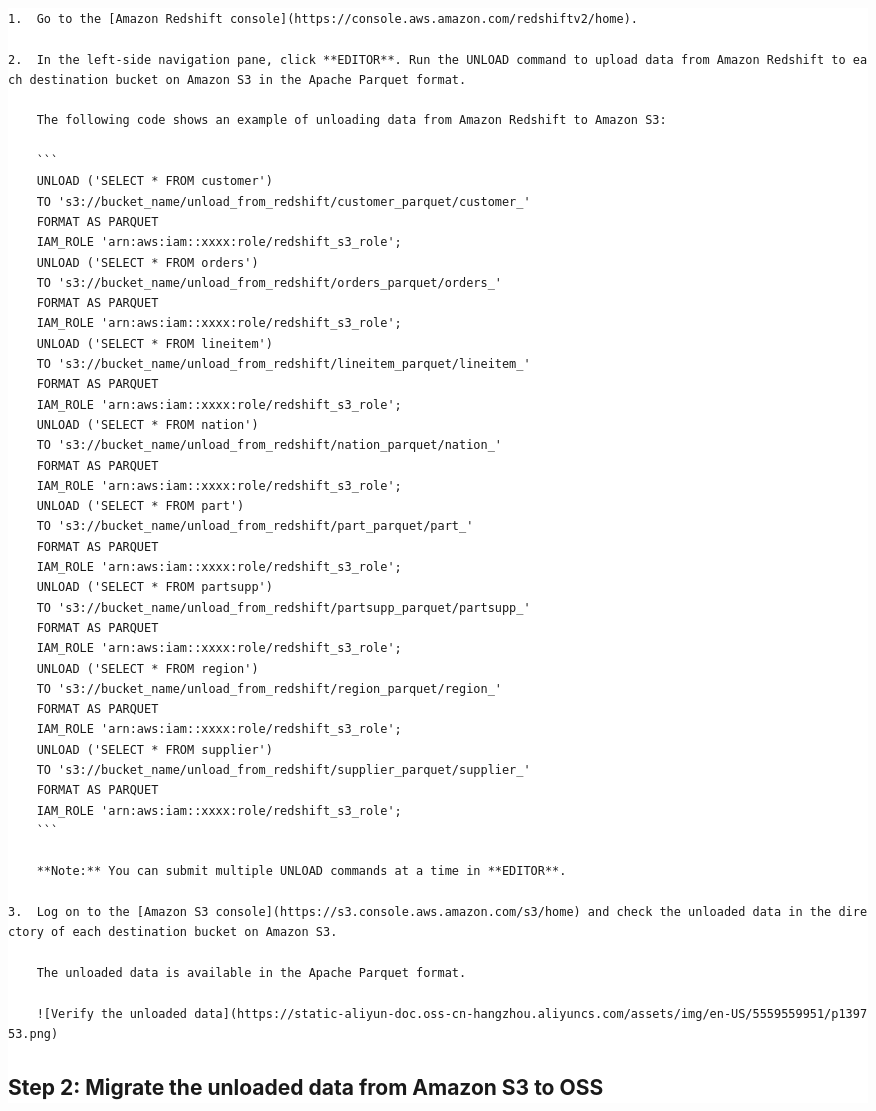     1.  Go to the [Amazon Redshift console](https://console.aws.amazon.com/redshiftv2/home).

    2.  In the left-side navigation pane, click **EDITOR**. Run the UNLOAD command to upload data from Amazon Redshift to each destination bucket on Amazon S3 in the Apache Parquet format.

        The following code shows an example of unloading data from Amazon Redshift to Amazon S3:

        ```
        UNLOAD ('SELECT * FROM customer')   
        TO 's3://bucket_name/unload_from_redshift/customer_parquet/customer_' 
        FORMAT AS PARQUET 
        IAM_ROLE 'arn:aws:iam::xxxx:role/redshift_s3_role';
        UNLOAD ('SELECT * FROM orders')   
        TO 's3://bucket_name/unload_from_redshift/orders_parquet/orders_' 
        FORMAT AS PARQUET 
        IAM_ROLE 'arn:aws:iam::xxxx:role/redshift_s3_role';
        UNLOAD ('SELECT * FROM lineitem')   
        TO 's3://bucket_name/unload_from_redshift/lineitem_parquet/lineitem_' 
        FORMAT AS PARQUET 
        IAM_ROLE 'arn:aws:iam::xxxx:role/redshift_s3_role';
        UNLOAD ('SELECT * FROM nation')   
        TO 's3://bucket_name/unload_from_redshift/nation_parquet/nation_' 
        FORMAT AS PARQUET 
        IAM_ROLE 'arn:aws:iam::xxxx:role/redshift_s3_role';
        UNLOAD ('SELECT * FROM part')   
        TO 's3://bucket_name/unload_from_redshift/part_parquet/part_' 
        FORMAT AS PARQUET 
        IAM_ROLE 'arn:aws:iam::xxxx:role/redshift_s3_role';
        UNLOAD ('SELECT * FROM partsupp')   
        TO 's3://bucket_name/unload_from_redshift/partsupp_parquet/partsupp_' 
        FORMAT AS PARQUET 
        IAM_ROLE 'arn:aws:iam::xxxx:role/redshift_s3_role';
        UNLOAD ('SELECT * FROM region')   
        TO 's3://bucket_name/unload_from_redshift/region_parquet/region_' 
        FORMAT AS PARQUET 
        IAM_ROLE 'arn:aws:iam::xxxx:role/redshift_s3_role';
        UNLOAD ('SELECT * FROM supplier')   
        TO 's3://bucket_name/unload_from_redshift/supplier_parquet/supplier_' 
        FORMAT AS PARQUET 
        IAM_ROLE 'arn:aws:iam::xxxx:role/redshift_s3_role';
        ```

        **Note:** You can submit multiple UNLOAD commands at a time in **EDITOR**.

    3.  Log on to the [Amazon S3 console](https://s3.console.aws.amazon.com/s3/home) and check the unloaded data in the directory of each destination bucket on Amazon S3.

        The unloaded data is available in the Apache Parquet format.

        ![Verify the unloaded data](https://static-aliyun-doc.oss-cn-hangzhou.aliyuncs.com/assets/img/en-US/5559559951/p139753.png)


## Step 2: Migrate the unloaded data from Amazon S3 to OSS
